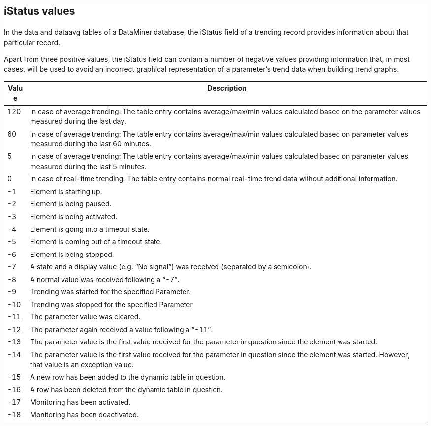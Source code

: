 ## iStatus values

In the data and dataavg tables of a DataMiner database, the iStatus field of a trending record provides information about that particular record.

Apart from three positive values, the iStatus field can contain a number of negative values providing information that, in most cases, will be used to avoid an incorrect graphical representation of a parameter’s trend data when building trend graphs.

| Value | Description |
|--|--|
| 120 | In case of average trending: The table entry contains average/max/min values calculated based on the parameter values measured during the last day. |
| 60 | In case of average trending: The table entry contains average/max/min values calculated based on parameter values measured during the last 60 minutes. |
| 5 | In case of average trending: The table entry contains average/max/min values calculated based on parameter values measured during the last 5 minutes. |
| 0 | In case of real-time trending: The table entry contains normal real-time trend data without additional information. |
| -1 | Element is starting up. |
| -2 | Element is being paused. |
| -3 | Element is being activated. |
| -4 | Element is going into a timeout state. |
| -5 | Element is coming out of a timeout state. |
| -6 | Element is being stopped. |
| -7 | A state and a display value (e.g. “No signal”) was received (separated by a semicolon). |
| -8 | A normal value was received following a “-7”. |
| -9 | Trending was started for the specified Parameter. |
| -10 | Trending was stopped for the specified Parameter |
| -11 | The parameter value was cleared. |
| -12 | The parameter again received a value following a “-11”. |
| -13 | The parameter value is the first value received for the parameter in question since the element was started. |
| -14 | The parameter value is the first value received for the parameter in question since the element was started. However, that value is an exception value. |
| -15 | A new row has been added to the dynamic table in question. |
| -16 | A row has been deleted from the dynamic table in question. |
| -17 | Monitoring has been activated. |
| -18 | Monitoring has been deactivated. |
